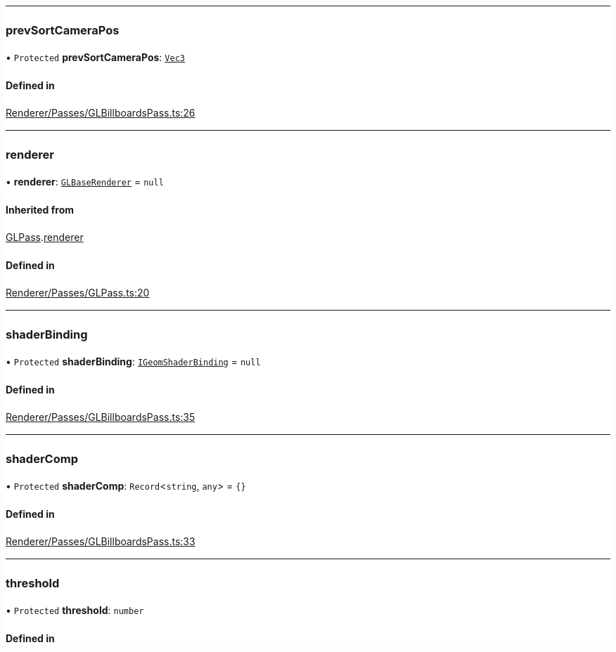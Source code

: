 ___

### prevSortCameraPos

• `Protected` **prevSortCameraPos**: [`Vec3`](../../Math/Math_Vec3.Vec3)

#### Defined in

[Renderer/Passes/GLBillboardsPass.ts:26](https://github.com/ZeaInc/zea-engine/blob/d2f20572/src/Renderer/Passes/GLBillboardsPass.ts#L26)

___

### renderer

• **renderer**: [`GLBaseRenderer`](../Renderer_GLBaseRenderer.GLBaseRenderer) = `null`

#### Inherited from

[GLPass](Renderer_Passes_GLPass.GLPass).[renderer](Renderer_Passes_GLPass.GLPass#renderer)

#### Defined in

[Renderer/Passes/GLPass.ts:20](https://github.com/ZeaInc/zea-engine/blob/d2f20572/src/Renderer/Passes/GLPass.ts#L20)

___

### shaderBinding

• `Protected` **shaderBinding**: [`IGeomShaderBinding`](../Drawing/Renderer_Drawing_GeomShaderBinding.IGeomShaderBinding) = `null`

#### Defined in

[Renderer/Passes/GLBillboardsPass.ts:35](https://github.com/ZeaInc/zea-engine/blob/d2f20572/src/Renderer/Passes/GLBillboardsPass.ts#L35)

___

### shaderComp

• `Protected` **shaderComp**: `Record`<`string`, `any`\> = `{}`

#### Defined in

[Renderer/Passes/GLBillboardsPass.ts:33](https://github.com/ZeaInc/zea-engine/blob/d2f20572/src/Renderer/Passes/GLBillboardsPass.ts#L33)

___

### threshold

• `Protected` **threshold**: `number`

#### Defined in

